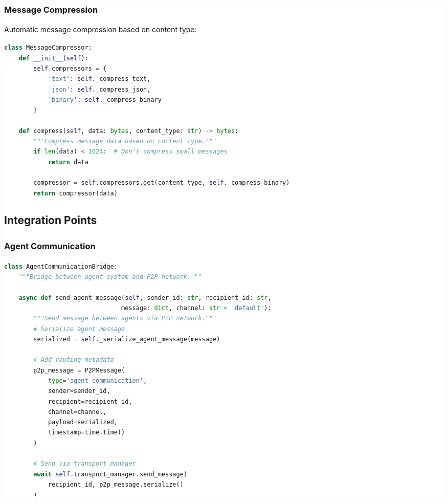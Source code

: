 ### Message Compression

Automatic message compression based on content type:

```python
class MessageCompressor:
    def __init__(self):
        self.compressors = {
            'text': self._compress_text,
            'json': self._compress_json,
            'binary': self._compress_binary
        }
    
    def compress(self, data: bytes, content_type: str) -> bytes:
        """Compress message data based on content type."""
        if len(data) < 1024:  # Don't compress small messages
            return data
        
        compressor = self.compressors.get(content_type, self._compress_binary)
        return compressor(data)
```

## Integration Points

### Agent Communication

```python
class AgentCommunicationBridge:
    """Bridge between agent system and P2P network."""
    
    async def send_agent_message(self, sender_id: str, recipient_id: str, 
                                message: dict, channel: str = 'default'):
        """Send message between agents via P2P network."""
        # Serialize agent message
        serialized = self._serialize_agent_message(message)
        
        # Add routing metadata
        p2p_message = P2PMessage(
            type='agent_communication',
            sender=sender_id,
            recipient=recipient_id,
            channel=channel,
            payload=serialized,
            timestamp=time.time()
        )
        
        # Send via transport manager
        await self.transport_manager.send_message(
            recipient_id, p2p_message.serialize()
        )
```
